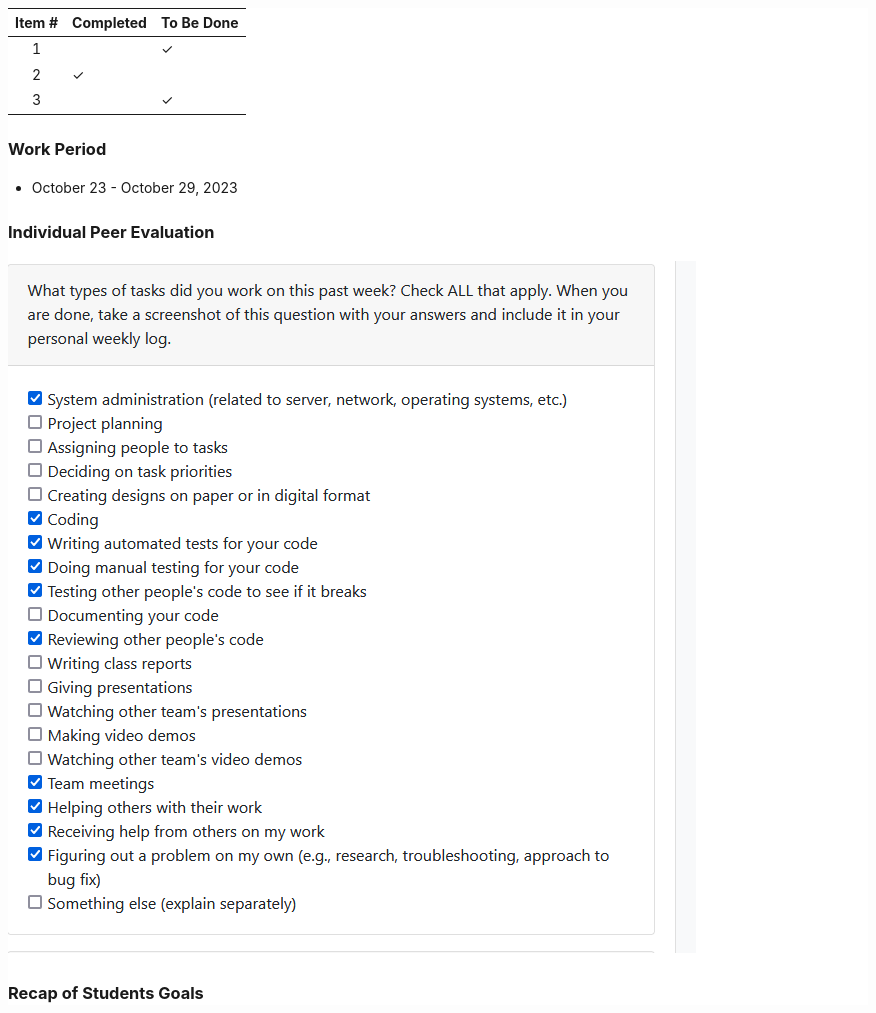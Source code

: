 
| Item # | Completed | To Be Done |
|:------:|:----------|:-----------|
|   1    |           |     ✓      |
|   2    | ✓         |            |
|   3    |           | ✓          |


### Work Period
 - October 23 - October 29, 2023

### Individual Peer Evaluation
![Alt text](img/week_7_evaljoss.png)

### Recap of Students Goals
